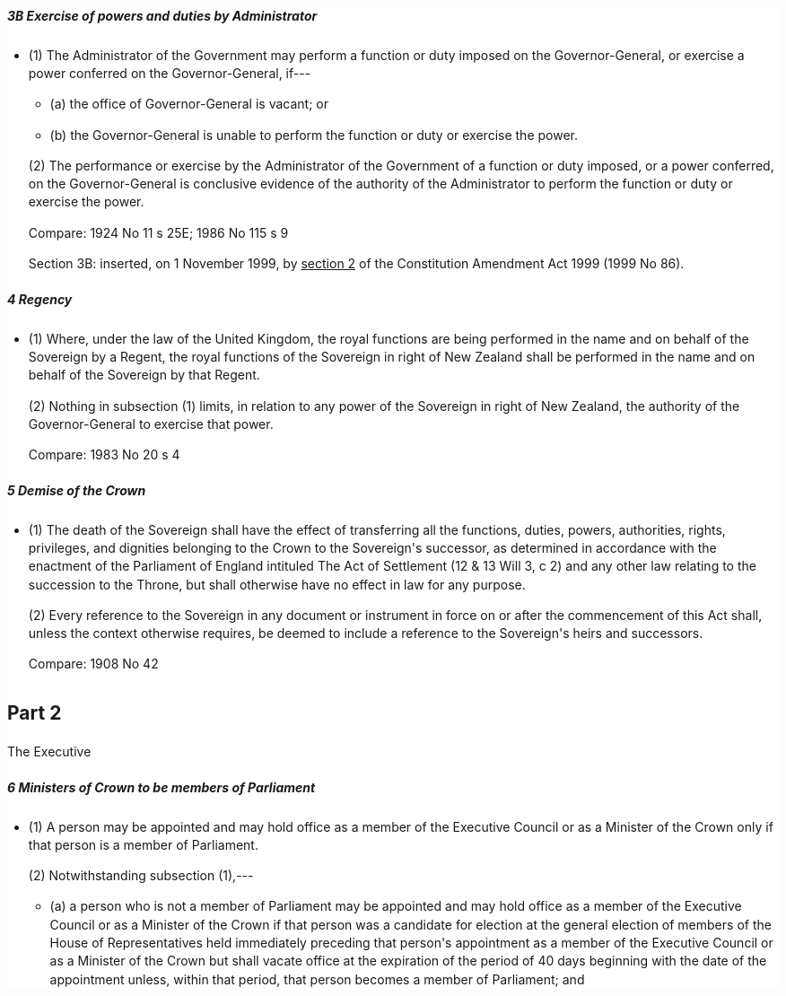##### 3B Exercise of powers and duties by Administrator
    
*   (1) The Administrator of the Government may perform a function or duty imposed on the Governor-General, or exercise a power conferred on the Governor-General, if---
        
    *   (a) the office of Governor-General is vacant; or
    
    *   (b) the Governor-General is unable to perform the function or duty or exercise the power.
    
    (2) The performance or exercise by the Administrator of the Government of a function or duty imposed, or a power conferred, on the Governor-General is conclusive evidence of the authority of the Administrator to perform the function or duty or exercise the power.
    
    Compare: 1924 No 11 s 25E; 1986 No 115 s 9
    
    Section 3B: inserted, on 1 November 1999, by [section 2][46] of the Constitution Amendment Act 1999 (1999 No 86).

##### 4 Regency
    
*   (1) Where, under the law of the United Kingdom, the royal functions are being performed in the name and on behalf of the Sovereign by a Regent, the royal functions of the Sovereign in right of New Zealand shall be performed in the name and on behalf of the Sovereign by that Regent.
    
    (2) Nothing in subsection (1) limits, in relation to any power of the Sovereign in right of New Zealand, the authority of the Governor-General to exercise that power.
    
    Compare: 1983 No 20 s 4

##### 5 Demise of the Crown
    
*   (1) The death of the Sovereign shall have the effect of transferring all the functions, duties, powers, authorities, rights, privileges, and dignities belonging to the Crown to the Sovereign's successor, as determined in accordance with the enactment of the Parliament of England intituled The Act of Settlement (12 & 13 Will 3, c 2) and any other law relating to the succession to the Throne, but shall otherwise have no effect in law for any purpose.
    
    (2) Every reference to the Sovereign in any document or instrument in force on or after the commencement of this Act shall, unless the context otherwise requires, be deemed to include a reference to the Sovereign's heirs and successors.
    
    Compare: 1908 No 42

## Part 2  
The Executive

##### 6 Ministers of Crown to be members of Parliament
    
*   (1) A person may be appointed and may hold office as a member of the Executive Council or as a Minister of the Crown only if that person is a member of Parliament.
    
    (2) Notwithstanding subsection (1),---
        
    *   (a) a person who is not a member of Parliament may be appointed and may hold office as a member of the Executive Council or as a Minister of the Crown if that person was a candidate for election at the general election of members of the House of Representatives held immediately preceding that person's appointment as a member of the Executive Council or as a Minister of the Crown but shall vacate office at the expiration of the period of 40 days beginning with the date of the appointment unless, within that period, that person becomes a member of Parliament; and
    

[0]: http://www.legislation.govt.nz/act/public/1986/0114/latest/link.aspx?id=DLM195466
[1]: http://www.legislation.govt.nz/act/public/1986/0114/latest/whole.html#DLM94206
[2]: http://www.legislation.govt.nz/act/public/1986/0114/latest/whole.html#DLM94208
[3]: http://www.legislation.govt.nz/act/public/1986/0114/latest/whole.html#DLM94209
[4]: http://www.legislation.govt.nz/act/public/1986/0114/latest/whole.html#DLM94210
[5]: http://www.legislation.govt.nz/act/public/1986/0114/latest/whole.html#DLM94211
[6]: http://www.legislation.govt.nz/act/public/1986/0114/latest/whole.html#DLM94212
[7]: http://www.legislation.govt.nz/act/public/1986/0114/latest/whole.html#DLM94214
[8]: http://www.legislation.govt.nz/act/public/1986/0114/latest/whole.html#DLM94216
[9]: http://www.legislation.govt.nz/act/public/1986/0114/latest/whole.html#DLM94217
[10]: http://www.legislation.govt.nz/act/public/1986/0114/latest/whole.html#DLM94218
[11]: http://www.legislation.govt.nz/act/public/1986/0114/latest/whole.html#DLM94219
[12]: http://www.legislation.govt.nz/act/public/1986/0114/latest/whole.html#DLM94220
[13]: http://www.legislation.govt.nz/act/public/1986/0114/latest/whole.html#DLM94221
[14]: http://www.legislation.govt.nz/act/public/1986/0114/latest/whole.html#DLM94222
[15]: http://www.legislation.govt.nz/act/public/1986/0114/latest/whole.html#DLM94223
[16]: http://www.legislation.govt.nz/act/public/1986/0114/latest/whole.html#DLM94225
[17]: http://www.legislation.govt.nz/act/public/1986/0114/latest/whole.html#DLM94227
[18]: http://www.legislation.govt.nz/act/public/1986/0114/latest/whole.html#DLM94229
[19]: http://www.legislation.govt.nz/act/public/1986/0114/latest/whole.html#DLM94230
[20]: http://www.legislation.govt.nz/act/public/1986/0114/latest/whole.html#DLM94231
[21]: http://www.legislation.govt.nz/act/public/1986/0114/latest/whole.html#DLM94233
[22]: http://www.legislation.govt.nz/act/public/1986/0114/latest/whole.html#DLM94235
[23]: http://www.legislation.govt.nz/act/public/1986/0114/latest/whole.html#DLM94236
[24]: http://www.legislation.govt.nz/act/public/1986/0114/latest/whole.html#DLM94237
[25]: http://www.legislation.govt.nz/act/public/1986/0114/latest/whole.html#DLM94238
[26]: http://www.legislation.govt.nz/act/public/1986/0114/latest/whole.html#DLM94239
[27]: http://www.legislation.govt.nz/act/public/1986/0114/latest/whole.html#DLM94240
[28]: http://www.legislation.govt.nz/act/public/1986/0114/latest/whole.html#DLM94241
[29]: http://www.legislation.govt.nz/act/public/1986/0114/latest/whole.html#DLM94243
[30]: http://www.legislation.govt.nz/act/public/1986/0114/latest/whole.html#DLM94245
[31]: http://www.legislation.govt.nz/act/public/1986/0114/latest/whole.html#DLM94246
[32]: http://www.legislation.govt.nz/act/public/1986/0114/latest/whole.html#DLM94249
[33]: http://www.legislation.govt.nz/act/public/1986/0114/latest/whole.html#DLM94250
[34]: http://www.legislation.govt.nz/act/public/1986/0114/latest/whole.html#DLM94252
[35]: http://www.legislation.govt.nz/act/public/1986/0114/latest/whole.html#DLM94254
[36]: http://www.legislation.govt.nz/act/public/1986/0114/latest/whole.html#DLM94255
[37]: http://www.legislation.govt.nz/act/public/1986/0114/latest/whole.html#DLM94256
[38]: http://www.legislation.govt.nz/act/public/1986/0114/latest/whole.html#DLM94257
[39]: http://www.legislation.govt.nz/act/public/1986/0114/latest/whole.html#DLM94258
[40]: http://www.legislation.govt.nz/act/public/1986/0114/latest/whole.html#DLM94259
[41]: http://www.legislation.govt.nz/act/public/1986/0114/latest/whole.html#DLM94261
[42]: http://www.legislation.govt.nz/act/public/1986/0114/latest/whole.html#DLM94262
[43]: http://www.legislation.govt.nz/act/public/1986/0114/latest/whole.html#DLM94263
[44]: http://www.legislation.govt.nz/act/public/1986/0114/latest/whole.html#DLM94264
[45]: http://www.legislation.govt.nz/act/public/1986/0114/latest/whole.html#DLM94276
[46]: http://www.legislation.govt.nz/act/public/1986/0114/latest/link.aspx?id=DLM31897
[47]: http://www.legislation.govt.nz/act/public/1986/0114/latest/link.aspx?id=DLM32092
[48]: http://www.legislation.govt.nz/act/public/1986/0114/latest/link.aspx?id=DLM32098
[49]: http://www.legislation.govt.nz/act/public/1986/0114/latest/link.aspx?id=DLM32400
[50]: http://www.legislation.govt.nz/act/public/1986/0114/latest/link.aspx?id=DLM75191
[51]: http://www.legislation.govt.nz/act/public/1986/0114/latest/link.aspx?id=DLM32405
[52]: http://www.legislation.govt.nz/act/public/1986/0114/latest/link.aspx?id=DLM275682
[53]: http://www.legislation.govt.nz/act/public/1986/0114/latest/link.aspx?id=DLM32200
[54]: http://www.legislation.govt.nz/act/public/1986/0114/latest/link.aspx?id=DLM307518
[55]: http://www.legislation.govt.nz/act/public/1986/0114/latest/link.aspx?id=DLM347645
[56]: http://www.legislation.govt.nz/act/public/1986/0114/latest/link.aspx?id=DLM316132
[57]: http://www.legislation.govt.nz/act/public/1986/0114/latest/link.aspx?id=DLM260920
[58]: http://www.legislation.govt.nz/act/public/1986/0114/latest/link.aspx?id=DLM310495
[59]: http://www.legislation.govt.nz/act/public/1986/0114/latest/link.aspx?id=DLM310800
[60]: http://www.legislation.govt.nz/act/public/1986/0114/latest/link.aspx?id=DLM151437
[61]: http://www.legislation.govt.nz/act/public/1986/0114/latest/link.aspx?id=DLM347646
[62]: http://www.legislation.govt.nz/act/public/1986/0114/latest/link.aspx?id=DLM347649
[63]: http://www.legislation.govt.nz/act/public/1986/0114/latest/link.aspx?id=DLM328867
[64]: http://www.legislation.govt.nz/act/public/1986/0114/latest/link.aspx?id=DLM145579
[65]: http://www.legislation.govt.nz/act/public/1986/0114/latest/link.aspx?id=DLM145581
[66]: http://www.legislation.govt.nz/act/public/1986/0114/latest/link.aspx?id=DLM145584
[67]: http://www.legislation.govt.nz/act/public/1986/0114/latest/link.aspx?id=DLM145592
[68]: http://www.legislation.govt.nz/act/public/1986/0114/latest/link.aspx?id=DLM446000
[69]: http://www.legislation.govt.nz/act/public/1986/0114/latest/link.aspx?id=DLM144692
[70]: http://www.legislation.govt.nz/act/public/1986/0114/latest/link.aspx?id=DLM314552
[71]: http://www.legislation.govt.nz/act/public/1986/0114/latest/link.aspx?id=DLM65698
[72]: http://www.legislation.govt.nz/act/public/1986/0114/latest/link.aspx?id=DLM430983
[73]: http://www.legislation.govt.nz/act/public/1986/0114/latest/link.aspx?id=DLM43598
[74]: http://www.legislation.govt.nz/act/public/1986/0114/latest/link.aspx?id=DLM276319
[75]: http://www.legislation.govt.nz/act/public/1986/0114/latest/link.aspx?id=DLM221336
[76]: http://www.legislation.govt.nz/act/public/1986/0114/latest/link.aspx?id=DLM435367
[77]: http://www.pco.parliament.govt.nz/reprints/
[78]: http://www.legislation.govt.nz/act/public/1986/0114/latest/link.aspx?id=DLM195439
[79]: http://www.pco.parliament.govt.nz/editorial-conventions/
[80]: http://www.legislation.govt.nz/act/public/1986/0114/latest/link.aspx?id=DLM195468
[81]: http://www.legislation.govt.nz/act/public/1986/0114/latest/link.aspx?id=DLM195470
[82]: http://www.legislation.govt.nz/act/public/1986/0114/latest/link.aspx?id=DLM347639
[83]: http://www.legislation.govt.nz/act/public/1986/0114/latest/link.aspx?id=DLM31891